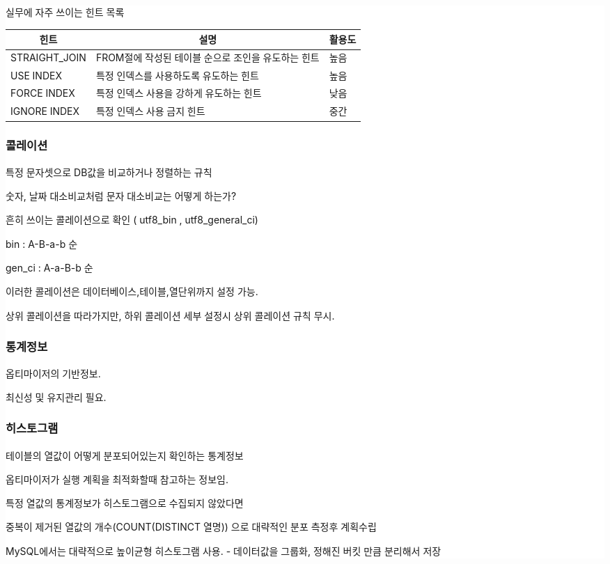 실무에 자주 쓰이는 힌트 목록

| 힌트 | 설명 | 활용도 |
| --- | --- | --- |
| STRAIGHT_JOIN | FROM절에 작성된 테이블 순으로 조인을 유도하는 힌트 | 높음 |
| USE INDEX | 특정 인덱스를 사용하도록 유도하는 힌트 | 높음 |
| FORCE INDEX | 특정 인덱스 사용을 강하게 유도하는 힌트 | 낮음 |
| IGNORE INDEX | 특정 인덱스 사용 금지 힌트 | 중간 |

### 콜레이션

특정 문자셋으로 DB값을 비교하거나 정렬하는 규칙

숫자, 날짜 대소비교처럼 문자 대소비교는 어떻게 하는가?

흔히 쓰이는 콜레이션으로 확인 ( utf8_bin , utf8_general_ci)

bin : A-B-a-b 순

gen_ci : A-a-B-b 순

이러한 콜레이션은 데이터베이스,테이블,열단위까지 설정 가능.

상위 콜레이션을 따라가지만, 하위 콜레이션 세부 설정시 상위 콜레이션 규칙 무시.

### 통계정보

옵티마이저의 기반정보. 

최신성 및 유지관리 필요.

### 히스토그램

테이블의 열값이 어떻게 분포되어있는지 확인하는 통계정보

옵티마이저가 실행 계획을 최적화할때 참고하는 정보임.

특정 열값의 통계정보가 히스토그램으로 수집되지 않았다면

중복이 제거된 열값의 개수(COUNT(DISTINCT 열명)) 으로 대략적인 분포 측정후 계획수립

MySQL에서는 대략적으로 높이균형 히스토그램 사용. - 데이터값을 그룹화, 정해진 버킷 만큼 분리해서 저장

